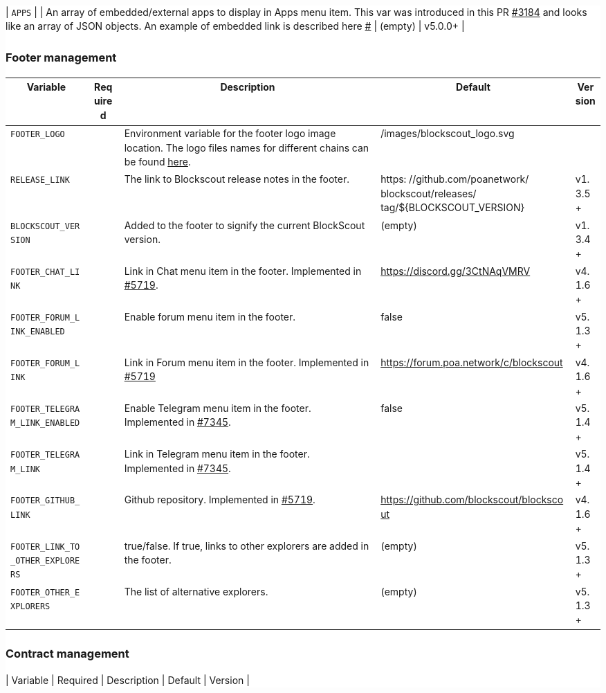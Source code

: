 | `APPS`               |          | An array of embedded/external apps to display in Apps menu item. This var was introduced in this PR [#3184](https://github.com/poanetwork/blockscout/pull/3184) and looks like an array of JSON objects. An example of embedded link is described here [#](https://github.com/blockscout/blockscout/pull/6397) | (empty)                                                                                                                                                                                                                                                                                                                                                                                | v5.0.0+ |

### Footer management

| Variable                         | Required | Description                                                                                                                                                                                                               | Default                                                                         | Version |
| -------------------------------- | -------- | ------------------------------------------------------------------------------------------------------------------------------------------------------------------------------------------------------------------------- | ------------------------------------------------------------------------------- | ------- |
| `FOOTER_LOGO`                    |          | Environment variable for the footer logo image location. The logo files names for different chains can be found [here](https://github.com/poanetwork/blockscout/tree/master/apps/block\_scout\_web/assets/static/images). | /images/blockscout\_logo.svg                                                    |         |
| `RELEASE_LINK`                   |          | The link to Blockscout release notes in the footer.                                                                                                                                                                       | https: //github.com/poanetwork/ blockscout/releases/ tag/${BLOCKSCOUT\_VERSION} | v1.3.5+ |
| `BLOCKSCOUT_VERSION`             |          | Added to the footer to signify the current BlockScout version.                                                                                                                                                            | (empty)                                                                         | v1.3.4+ |
| `FOOTER_CHAT_LINK`               |          | Link in Chat menu item in the footer. Implemented in [#5719](https://github.com/blockscout/blockscout/pull/5719).                                                                                                         | https://discord.gg/3CtNAqVMRV                                                   | v4.1.6+ |
| `FOOTER_FORUM_LINK_ENABLED`      |          | Enable forum menu item in the footer.                                                                                                                                                                                     | false                                                                           | v5.1.3+ |
| `FOOTER_FORUM_LINK`              |          | Link in Forum menu item in the footer. Implemented in [#5719](https://github.com/blockscout/blockscout/pull/5719)                                                                                                         | https://forum.poa.network/c/blockscout                                          | v4.1.6+ |
| `FOOTER_TELEGRAM_LINK_ENABLED`   |          | Enable Telegram menu item in the footer. Implemented in [#7345](https://github.com/blockscout/blockscout/pull/7345).                                                                                                      | false                                                                           | v5.1.4+ |
| `FOOTER_TELEGRAM_LINK`           |          | Link in Telegram menu item in the footer. Implemented in [#7345](https://github.com/blockscout/blockscout/pull/7345).                                                                                                     |                                                                                 | v5.1.4+ |
| `FOOTER_GITHUB_LINK`             |          | Github repository. Implemented in [#5719](https://github.com/blockscout/blockscout/pull/5719).                                                                                                                            | https://github.com/blockscout/blockscout                                        | v4.1.6+ |
| `FOOTER_LINK_TO_OTHER_EXPLORERS` |          | true/false. If true, links to other explorers are added in the footer.                                                                                                                                                    | (empty)                                                                         | v5.1.3+ |
| `FOOTER_OTHER_EXPLORERS`         |          | The list of alternative explorers.                                                                                                                                                                                        | (empty)                                                                         | v5.1.3+ |

### Contract management

| Variable                                              | Required | Description                                                                                                                                                                                                                                         | Default                                                                                                                       | Version |
